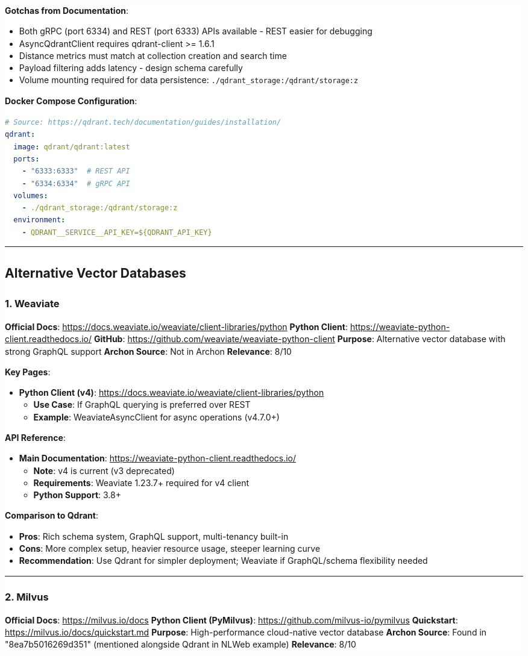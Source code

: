 **Gotchas from Documentation**:
- Both gRPC (port 6334) and REST (port 6333) APIs available - REST easier for debugging
- AsyncQdrantClient requires qdrant-client >= 1.6.1
- Distance metrics must match at collection creation and search time
- Payload filtering adds latency - design schema carefully
- Volume mounting required for data persistence: `./qdrant_storage:/qdrant/storage:z`

**Docker Compose Configuration**:
```yaml
# Source: https://qdrant.tech/documentation/guides/installation/
qdrant:
  image: qdrant/qdrant:latest
  ports:
    - "6333:6333"  # REST API
    - "6334:6334"  # gRPC API
  volumes:
    - ./qdrant_storage:/qdrant/storage:z
  environment:
    - QDRANT__SERVICE__API_KEY=${QDRANT_API_KEY}
```

---

## Alternative Vector Databases

### 1. Weaviate
**Official Docs**: https://docs.weaviate.io/weaviate/client-libraries/python
**Python Client**: https://weaviate-python-client.readthedocs.io/
**GitHub**: https://github.com/weaviate/weaviate-python-client
**Purpose**: Alternative vector database with strong GraphQL support
**Archon Source**: Not in Archon
**Relevance**: 8/10

**Key Pages**:
- **Python Client (v4)**: https://docs.weaviate.io/weaviate/client-libraries/python
  - **Use Case**: If GraphQL querying is preferred over REST
  - **Example**: WeaviateAsyncClient for async operations (v4.7.0+)

**API Reference**:
- **Main Documentation**: https://weaviate-python-client.readthedocs.io/
  - **Note**: v4 is current (v3 deprecated)
  - **Requirements**: Weaviate 1.23.7+ required for v4 client
  - **Python Support**: 3.8+

**Comparison to Qdrant**:
- **Pros**: Rich schema system, GraphQL support, multi-tenancy built-in
- **Cons**: More complex setup, heavier resource usage, steeper learning curve
- **Recommendation**: Use Qdrant for simpler deployment; Weaviate if GraphQL/schema flexibility needed

---

### 2. Milvus
**Official Docs**: https://milvus.io/docs
**Python Client (PyMilvus)**: https://github.com/milvus-io/pymilvus
**Quickstart**: https://milvus.io/docs/quickstart.md
**Purpose**: High-performance cloud-native vector database
**Archon Source**: Found in "8ea7b5016269d351" (mentioned alongside Qdrant in NLWeb example)
**Relevance**: 8/10
